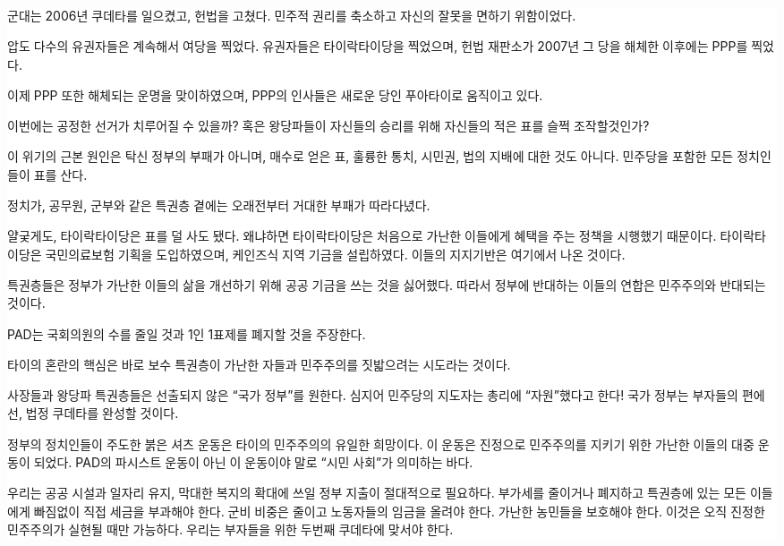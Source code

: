 
  


군대는 2006년 쿠데타를 일으켰고, 헌법을 고쳤다. 민주적 권리를 축소하고 자신의 잘못을 면하기 위함이었다.


  


압도 다수의 유권자들은 계속해서 여당을 찍었다. 유권자들은 타이락타이당을 찍었으며, 헌법 재판소가 2007년 그 당을 해체한 이후에는 PPP를 찍었다.


  


이제 PPP 또한 해체되는 운명을 맞이하였으며, PPP의 인사들은 새로운 당인 푸아타이로 움직이고 있다.


  


이번에는 공정한 선거가 치루어질 수 있을까? 혹은 왕당파들이 자신들의 승리를 위해 자신들의 적은 표를 슬쩍 조작할것인가?


  


이 위기의 근본 원인은 탁신 정부의 부패가 아니며, 매수로 얻은 표, 훌륭한 통치, 시민권, 법의 지배에 대한 것도 아니다. 민주당을 포함한 모든 정치인들이 표를 산다.


  


정치가, 공무원, 군부와 같은 특권층 곁에는 오래전부터 거대한 부패가 따라다녔다.


  


얄궂게도, 타이락타이당은 표를 덜 사도 됐다. 왜냐하면 타이락타이당은 처음으로 가난한 이들에게 혜택을 주는 정책을 시행했기 때문이다. 타이락타이당은 국민의료보험 기획을 도입하였으며, 케인즈식 지역 기금을 설립하였다. 이들의 지지기반은 여기에서 나온 것이다.


  


특권층들은 정부가 가난한 이들의 삶을 개선하기 위해 공공 기금을 쓰는 것을 싫어했다. 따라서 정부에 반대하는 이들의 연합은 민주주의와 반대되는 것이다.


  


PAD는 국회의원의 수를 줄일 것과 1인 1표제를 폐지할 것을 주장한다.


  


타이의 혼란의 핵심은 바로 보수 특권층이 가난한 자들과 민주주의를 짓밟으려는 시도라는 것이다.


  


사장들과 왕당파 특권층들은 선출되지 않은 &#8220;국가 정부&#8221;를 원한다. 심지어 민주당의 지도자는 총리에 &#8220;자원&#8221;했다고 한다! 국가 정부는 부자들의 편에 선, 법정 쿠데타를 완성할 것이다.


  


정부의 정치인들이 주도한 붉은 셔츠 운동은 타이의 민주주의의 유일한 희망이다. 이 운동은 진정으로 민주주의를 지키기 위한 가난한 이들의 대중 운동이 되었다. PAD의 파시스트 운동이 아닌 이 운동이야 말로 &#8220;시민 사회&#8221;가 의미하는 바다.


  


우리는 공공 시설과 일자리 유지, 막대한 복지의 확대에 쓰일 정부 지출이 절대적으로 필요하다. 부가세를 줄이거나 폐지하고 특권층에 있는 모든 이들에게 빠짐없이 직접 세금을 부과해야 한다. 군비 비중은 줄이고 노동자들의 임금을 올려야 한다. 가난한 농민들을 보호해야 한다. 이것은 오직 진정한 민주주의가 실현될 때만 가능하다. 우리는 부자들을 위한 두번째 쿠데타에 맞서야 한다.</DIV>